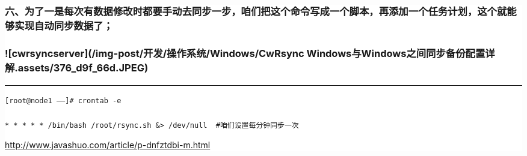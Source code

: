 ### 六、为了一是每次有数据修改时都要手动去同步一步，咱们把这个命令写成一个脚本，再添加一个任务计划，这个就能够实现自动同步数据了；

### ![cwrsyncserver](/img-post/开发/操作系统/Windows/CwRsync  Windows与Windows之间同步备份配置详解.assets/376_d9f_66d.JPEG)

------

```
[root@node1 ——]# crontab -e

* * * * * /bin/bash /root/rsync.sh &> /dev/null  #咱们设置每分钟同步一次
```

http://www.javashuo.com/article/p-dnfztdbi-m.html